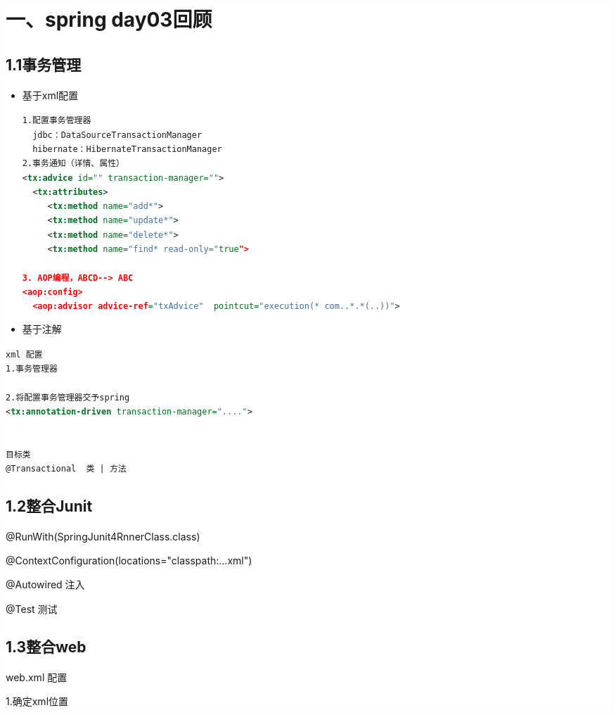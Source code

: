 # 一、spring day03回顾

## 1.1事务管理

- 基于xml配置

  ```xml
  1.配置事务管理器
    jdbc：DataSourceTransactionManager
    hibernate：HibernateTransactionManager
  2.事务通知（详情、属性）
  <tx:advice id="" transaction-manager="">
    <tx:attributes>
       <tx:method name="add*">
       <tx:method name="update*">
       <tx:method name="delete*">
       <tx:method name="find* read-only="true">

  3. AOP编程，ABCD--> ABC
  <aop:config>
    <aop:advisor advice-ref="txAdvice"  pointcut="execution(* com..*.*(..))">
  ```


- 基于注解

```xml
xml 配置
1.事务管理器

2.将配置事务管理器交予spring
<tx:annotation-driven transaction-manager="....">


目标类
@Transactional  类 | 方法
```

## 1.2整合Junit

@RunWith(SpringJunit4RnnerClass.class)

@ContextConfiguration(locations=&quot;classpath:...xml&quot;)

@Autowired 注入

@Test 测试

## 1.3整合web

web.xml 配置

1.确定xml位置
